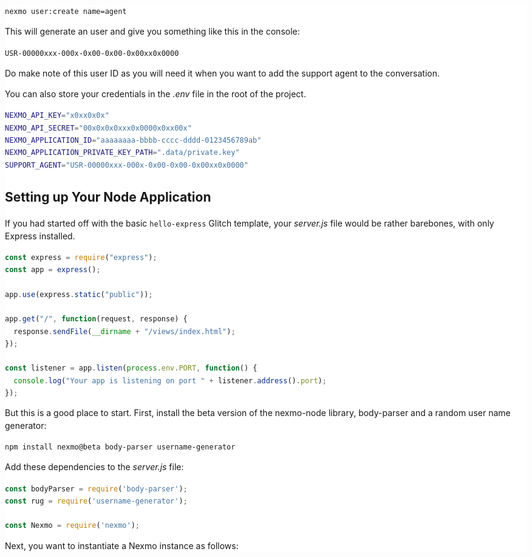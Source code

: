 
```bash
nexmo user:create name=agent
```
This will generate an user and give you something like this in the console:

```bash
USR-00000xxx-000x-0x00-0x00-0x00xx0x0000
```
Do make note of this user ID as you will need it when you want to add the support agent to the conversation.

You can also store your credentials in the *.env* file in the root of the project.

```bash
NEXMO_API_KEY="x0xx0x0x"
NEXMO_API_SECRET="00x0x0x0xxx0x0000x0xx00x"
NEXMO_APPLICATION_ID="aaaaaaaa-bbbb-cccc-dddd-0123456789ab"
NEXMO_APPLICATION_PRIVATE_KEY_PATH=".data/private.key"
SUPPORT_AGENT="USR-00000xxx-000x-0x00-0x00-0x00xx0x0000"
```

## Setting up Your Node Application

If you had started off with the basic `hello-express` Glitch template, your *server.js* file would be rather barebones, with only Express installed.

```javascript
const express = require("express");
const app = express();

app.use(express.static("public"));

app.get("/", function(request, response) {
  response.sendFile(__dirname + "/views/index.html");
});

const listener = app.listen(process.env.PORT, function() {
  console.log("Your app is listening on port " + listener.address().port);
});
```

But this is a good place to start. First, install the beta version of the nexmo-node library, body-parser and a random user name generator:

```bash
npm install nexmo@beta body-parser username-generator
```

Add these dependencies to the *server.js* file:

```javascript
const bodyParser = require('body-parser');
const rug = require('username-generator');

const Nexmo = require('nexmo');
```
Next, you want to instantiate a Nexmo instance as follows:
